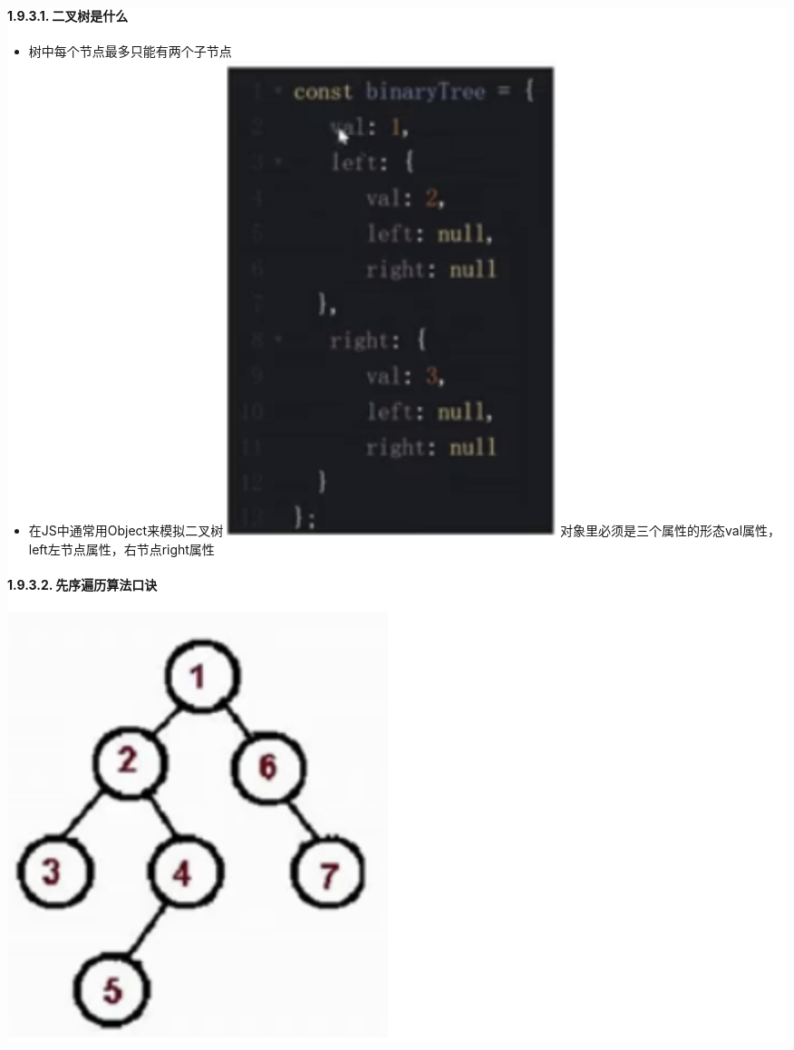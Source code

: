 #### 1.9.3.1. 二叉树是什么

- 树中每个节点最多只能有两个子节点
- 在JS中通常用Object来模拟二叉树
![erchashu](./img/二叉树.png)
对象里必须是三个属性的形态val属性，left左节点属性，右节点right属性

#### 1.9.3.2. 先序遍历算法口诀

![erchashu2](./img/二叉树2.png)
